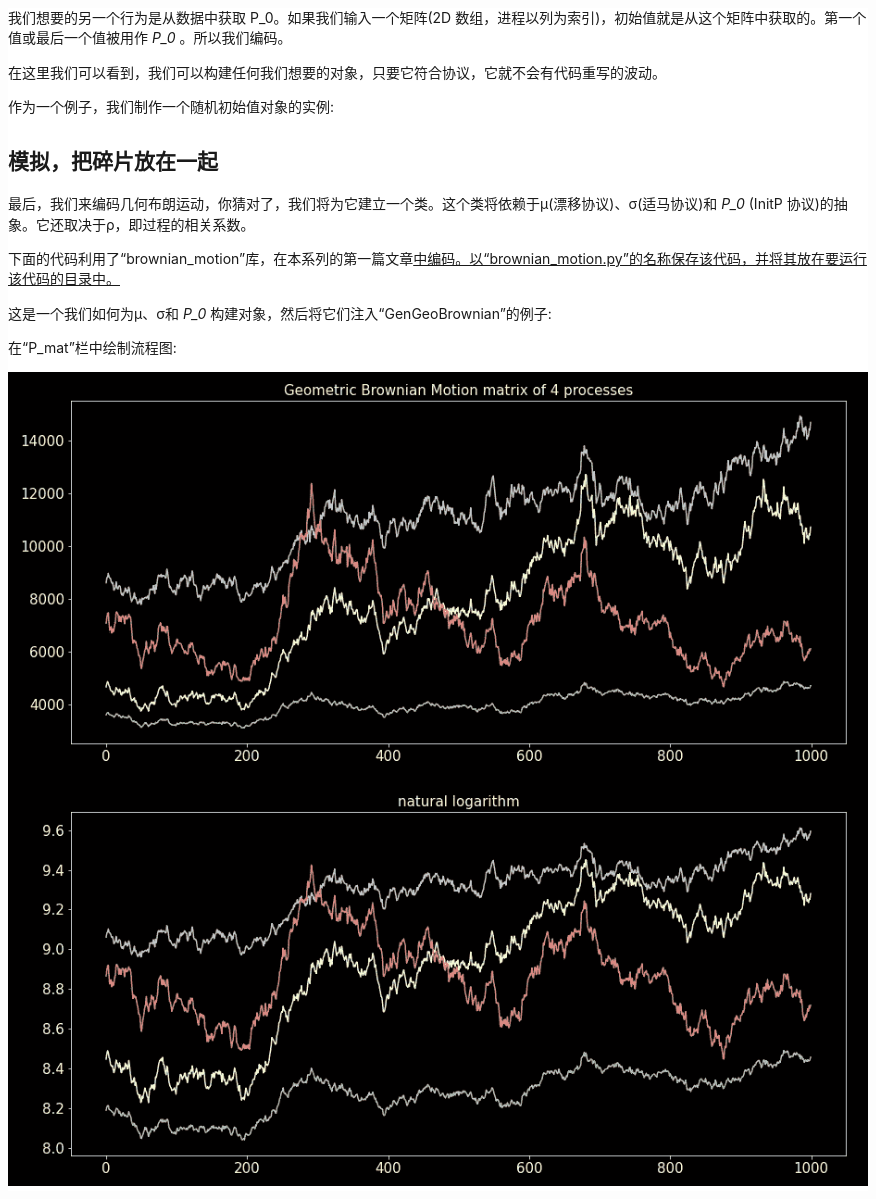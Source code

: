 我们想要的另一个行为是从数据中获取 P_0。如果我们输入一个矩阵(2D 数组，进程以列为索引)，初始值就是从这个矩阵中获取的。第一个值或最后一个值被用作 *P_0* 。所以我们编码。

在这里我们可以看到，我们可以构建任何我们想要的对象，只要它符合协议，它就不会有代码重写的波动。

作为一个例子，我们制作一个随机初始值对象的实例:

## 模拟，把碎片放在一起

最后，我们来编码几何布朗运动，你猜对了，我们将为它建立一个类。这个类将依赖于μ(漂移协议)、σ(适马协议)和 *P_0* (InitP 协议)的抽象。它还取决于ρ，即过程的相关系数。

下面的代码利用了“brownian_motion”库，在本系列的第一篇文章[中编码。以“brownian_motion.py”的名称保存该代码，并将其放在要运行该代码的目录中。](/stochastic-processes-simulation-brownian-motion-the-basics-c1d71585d9f9)

这是一个我们如何为μ、σ和 *P_0* 构建对象，然后将它们注入“GenGeoBrownian”的例子:

在“P_mat”栏中绘制流程图:

![](img/a247f09fb54aa7fb27cf07def07dd3f0.png)
